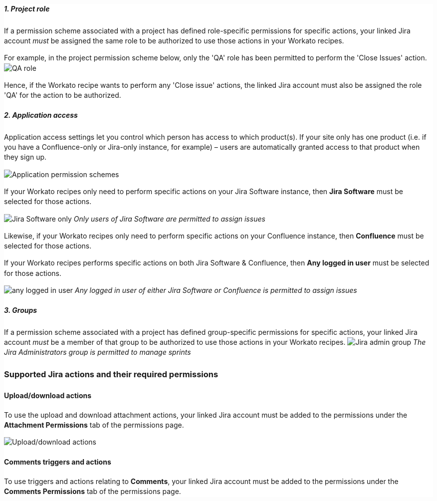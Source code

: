 ##### 1. Project role
If a permission scheme associated with a project has defined role-specific permissions for specific actions, your linked Jira account *must* be assigned the same role to be authorized to use those actions in your Workato recipes.

For example, in the project permission scheme below, only the 'QA' role has been permitted to perform the 'Close Issues' action.
![QA role](~@img/jira-docs/qa-role.png)

Hence, if the Workato recipe wants to perform any 'Close issue' actions, the linked Jira account must also be assigned the role 'QA' for the action to be authorized.

##### 2. Application access
Application access settings let you control which person has access to which product(s). If your site only has one product (i.e. if you have a Confluence-only or Jira-only instance, for example) – users are automatically granted access to that product when they sign up.

![Application permission schemes](~@img/jira-docs/application-permission-schemes-1.png)

If your Workato recipes only need to perform specific actions on your Jira Software instance, then **Jira Software** must be selected for those actions.

![Jira Software only](~@img/jira-docs/jira-software-only.png)
*Only users of Jira Software are permitted to assign issues*

Likewise, if your Workato recipes only need to perform specific actions on your Confluence instance, then **Confluence** must be selected for those actions.

If your Workato recipes performs specific actions on both Jira Software & Confluence, then **Any logged in user** must be selected for those actions.

![any logged in user](~@img/jira-docs/any-logged-in-user.png)
*Any logged in user of either Jira Software or Confluence is permitted to assign issues*

##### 3. Groups
If a permission scheme associated with a project has defined group-specific permissions for specific actions, your linked Jira account *must* be a member of that group to be authorized to use those actions in your Workato recipes.
![Jira admin group](~@img/jira-docs/jira-admin-group.png)
*The Jira Administrators group is permitted to manage sprints*

### Supported Jira actions and their required permissions

#### Upload/download actions
To use the upload and download attachment actions, your linked Jira account must be added to the permissions under the **Attachment Permissions** tab of the permissions page.

![Upload/download actions](~@img/jira-docs/upload-download-attachments-1.png)

#### Comments triggers and actions
To use triggers and actions relating to **Comments**, your linked Jira account must be added to the permissions under the **Comments Permissions** tab of the permissions page.
